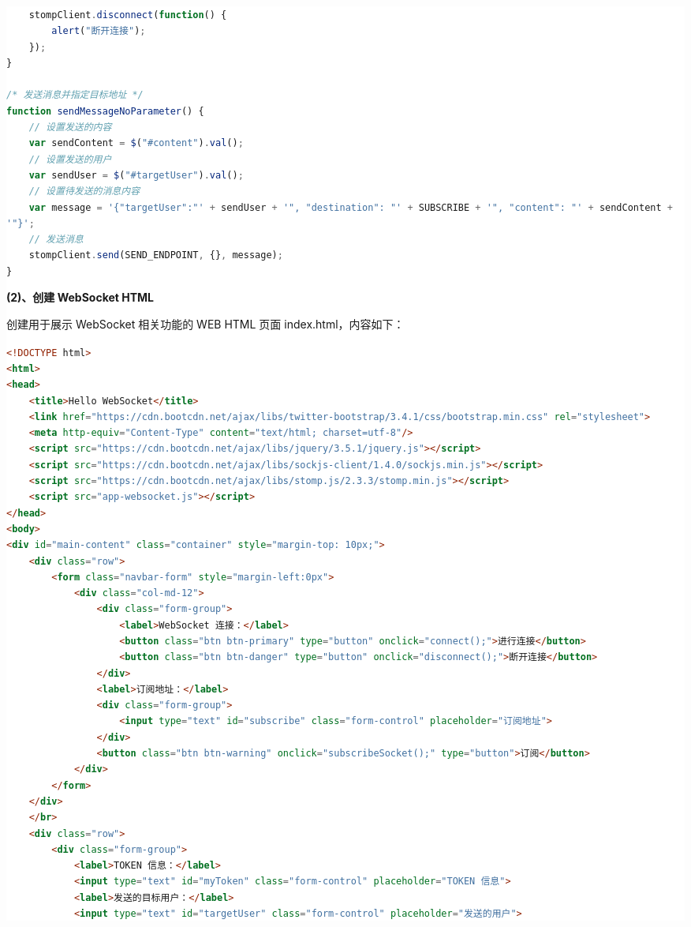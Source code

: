 ```js
    stompClient.disconnect(function() {
        alert("断开连接");
    });
}

/* 发送消息并指定目标地址 */
function sendMessageNoParameter() {
    // 设置发送的内容
    var sendContent = $("#content").val();
    // 设置发送的用户
    var sendUser = $("#targetUser").val();
    // 设置待发送的消息内容
    var message = '{"targetUser":"' + sendUser + '", "destination": "' + SUBSCRIBE + '", "content": "' + sendContent + '"}';
    // 发送消息
    stompClient.send(SEND_ENDPOINT, {}, message);
}
```

**(2)、创建 WebSocket HTML**

创建用于展示 WebSocket 相关功能的 WEB HTML 页面 index.html，内容如下：

```html
<!DOCTYPE html>
<html>
<head>
    <title>Hello WebSocket</title>
    <link href="https://cdn.bootcdn.net/ajax/libs/twitter-bootstrap/3.4.1/css/bootstrap.min.css" rel="stylesheet">
    <meta http-equiv="Content-Type" content="text/html; charset=utf-8"/>
    <script src="https://cdn.bootcdn.net/ajax/libs/jquery/3.5.1/jquery.js"></script>
    <script src="https://cdn.bootcdn.net/ajax/libs/sockjs-client/1.4.0/sockjs.min.js"></script>
    <script src="https://cdn.bootcdn.net/ajax/libs/stomp.js/2.3.3/stomp.min.js"></script>
    <script src="app-websocket.js"></script>
</head>
<body>
<div id="main-content" class="container" style="margin-top: 10px;">
    <div class="row">
        <form class="navbar-form" style="margin-left:0px">
            <div class="col-md-12">
                <div class="form-group">
                    <label>WebSocket 连接：</label>
                    <button class="btn btn-primary" type="button" onclick="connect();">进行连接</button>
                    <button class="btn btn-danger" type="button" onclick="disconnect();">断开连接</button>
                </div>
                <label>订阅地址：</label>
                <div class="form-group">
                    <input type="text" id="subscribe" class="form-control" placeholder="订阅地址">
                </div>
                <button class="btn btn-warning" onclick="subscribeSocket();" type="button">订阅</button>
            </div>
        </form>
    </div>
    </br>
    <div class="row">
        <div class="form-group">
            <label>TOKEN 信息：</label>
            <input type="text" id="myToken" class="form-control" placeholder="TOKEN 信息">
            <label>发送的目标用户：</label>
            <input type="text" id="targetUser" class="form-control" placeholder="发送的用户">
```